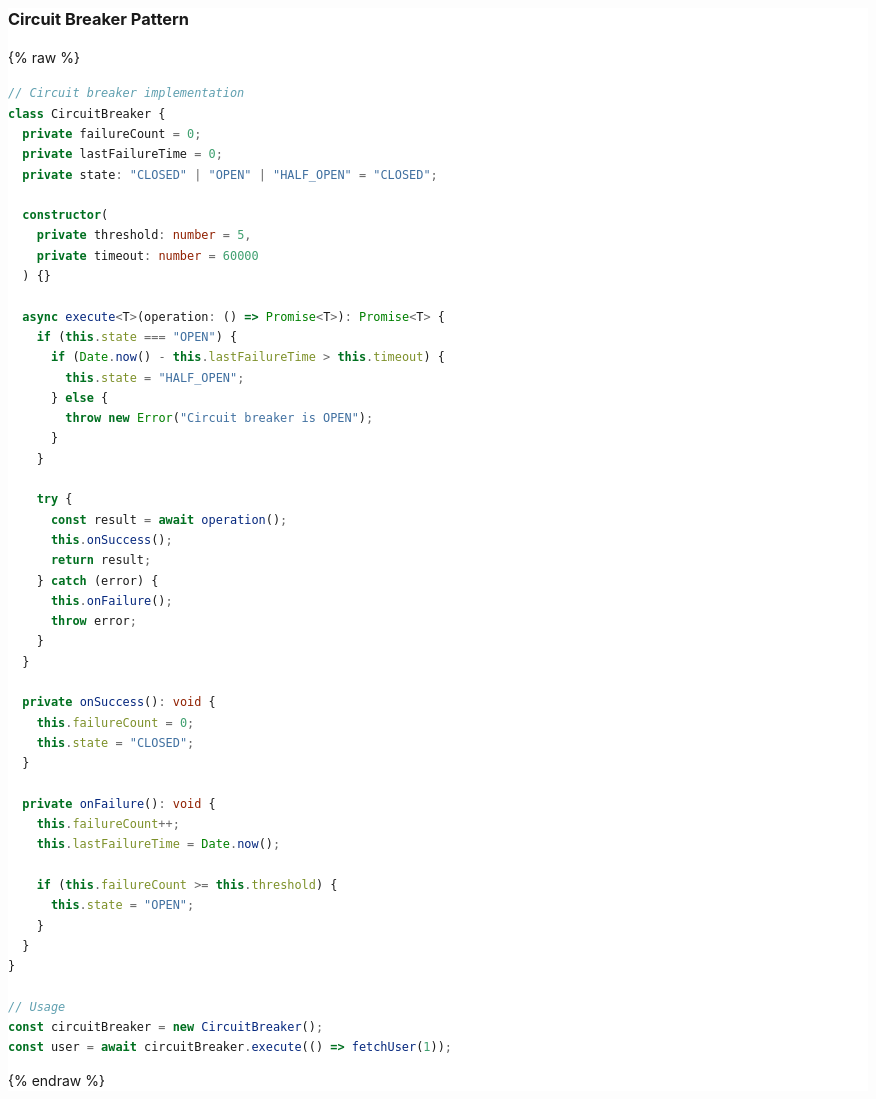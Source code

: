 
### **Circuit Breaker Pattern**


{% raw %}
```typescript
// Circuit breaker implementation
class CircuitBreaker {
  private failureCount = 0;
  private lastFailureTime = 0;
  private state: "CLOSED" | "OPEN" | "HALF_OPEN" = "CLOSED";

  constructor(
    private threshold: number = 5,
    private timeout: number = 60000
  ) {}

  async execute<T>(operation: () => Promise<T>): Promise<T> {
    if (this.state === "OPEN") {
      if (Date.now() - this.lastFailureTime > this.timeout) {
        this.state = "HALF_OPEN";
      } else {
        throw new Error("Circuit breaker is OPEN");
      }
    }

    try {
      const result = await operation();
      this.onSuccess();
      return result;
    } catch (error) {
      this.onFailure();
      throw error;
    }
  }

  private onSuccess(): void {
    this.failureCount = 0;
    this.state = "CLOSED";
  }

  private onFailure(): void {
    this.failureCount++;
    this.lastFailureTime = Date.now();
    
    if (this.failureCount >= this.threshold) {
      this.state = "OPEN";
    }
  }
}

// Usage
const circuitBreaker = new CircuitBreaker();
const user = await circuitBreaker.execute(() => fetchUser(1));
```
{% endraw %}
